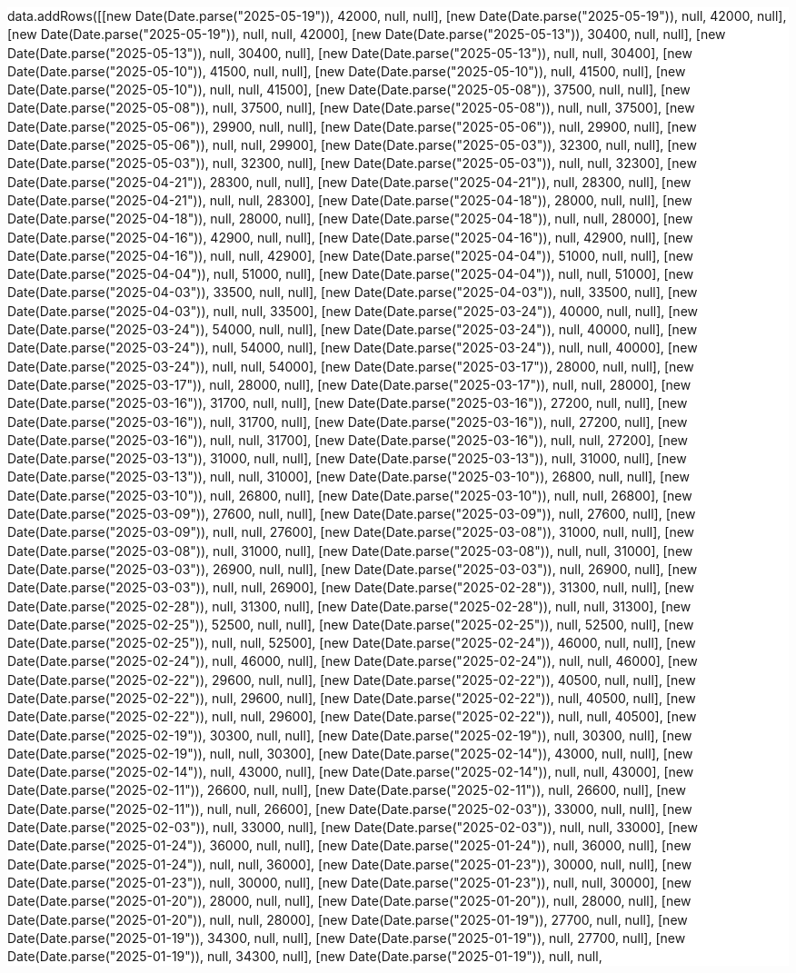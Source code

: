 
data.addRows([[new Date(Date.parse("2025-05-19")), 42000, null, null], [new Date(Date.parse("2025-05-19")), null, 42000, null], [new Date(Date.parse("2025-05-19")), null, null, 42000], [new Date(Date.parse("2025-05-13")), 30400, null, null], [new Date(Date.parse("2025-05-13")), null, 30400, null], [new Date(Date.parse("2025-05-13")), null, null, 30400], [new Date(Date.parse("2025-05-10")), 41500, null, null], [new Date(Date.parse("2025-05-10")), null, 41500, null], [new Date(Date.parse("2025-05-10")), null, null, 41500], [new Date(Date.parse("2025-05-08")), 37500, null, null], [new Date(Date.parse("2025-05-08")), null, 37500, null], [new Date(Date.parse("2025-05-08")), null, null, 37500], [new Date(Date.parse("2025-05-06")), 29900, null, null], [new Date(Date.parse("2025-05-06")), null, 29900, null], [new Date(Date.parse("2025-05-06")), null, null, 29900], [new Date(Date.parse("2025-05-03")), 32300, null, null], [new Date(Date.parse("2025-05-03")), null, 32300, null], [new Date(Date.parse("2025-05-03")), null, null, 32300], [new Date(Date.parse("2025-04-21")), 28300, null, null], [new Date(Date.parse("2025-04-21")), null, 28300, null], [new Date(Date.parse("2025-04-21")), null, null, 28300], [new Date(Date.parse("2025-04-18")), 28000, null, null], [new Date(Date.parse("2025-04-18")), null, 28000, null], [new Date(Date.parse("2025-04-18")), null, null, 28000], [new Date(Date.parse("2025-04-16")), 42900, null, null], [new Date(Date.parse("2025-04-16")), null, 42900, null], [new Date(Date.parse("2025-04-16")), null, null, 42900], [new Date(Date.parse("2025-04-04")), 51000, null, null], [new Date(Date.parse("2025-04-04")), null, 51000, null], [new Date(Date.parse("2025-04-04")), null, null, 51000], [new Date(Date.parse("2025-04-03")), 33500, null, null], [new Date(Date.parse("2025-04-03")), null, 33500, null], [new Date(Date.parse("2025-04-03")), null, null, 33500], [new Date(Date.parse("2025-03-24")), 40000, null, null], [new Date(Date.parse("2025-03-24")), 54000, null, null], [new Date(Date.parse("2025-03-24")), null, 40000, null], [new Date(Date.parse("2025-03-24")), null, 54000, null], [new Date(Date.parse("2025-03-24")), null, null, 40000], [new Date(Date.parse("2025-03-24")), null, null, 54000], [new Date(Date.parse("2025-03-17")), 28000, null, null], [new Date(Date.parse("2025-03-17")), null, 28000, null], [new Date(Date.parse("2025-03-17")), null, null, 28000], [new Date(Date.parse("2025-03-16")), 31700, null, null], [new Date(Date.parse("2025-03-16")), 27200, null, null], [new Date(Date.parse("2025-03-16")), null, 31700, null], [new Date(Date.parse("2025-03-16")), null, 27200, null], [new Date(Date.parse("2025-03-16")), null, null, 31700], [new Date(Date.parse("2025-03-16")), null, null, 27200], [new Date(Date.parse("2025-03-13")), 31000, null, null], [new Date(Date.parse("2025-03-13")), null, 31000, null], [new Date(Date.parse("2025-03-13")), null, null, 31000], [new Date(Date.parse("2025-03-10")), 26800, null, null], [new Date(Date.parse("2025-03-10")), null, 26800, null], [new Date(Date.parse("2025-03-10")), null, null, 26800], [new Date(Date.parse("2025-03-09")), 27600, null, null], [new Date(Date.parse("2025-03-09")), null, 27600, null], [new Date(Date.parse("2025-03-09")), null, null, 27600], [new Date(Date.parse("2025-03-08")), 31000, null, null], [new Date(Date.parse("2025-03-08")), null, 31000, null], [new Date(Date.parse("2025-03-08")), null, null, 31000], [new Date(Date.parse("2025-03-03")), 26900, null, null], [new Date(Date.parse("2025-03-03")), null, 26900, null], [new Date(Date.parse("2025-03-03")), null, null, 26900], [new Date(Date.parse("2025-02-28")), 31300, null, null], [new Date(Date.parse("2025-02-28")), null, 31300, null], [new Date(Date.parse("2025-02-28")), null, null, 31300], [new Date(Date.parse("2025-02-25")), 52500, null, null], [new Date(Date.parse("2025-02-25")), null, 52500, null], [new Date(Date.parse("2025-02-25")), null, null, 52500], [new Date(Date.parse("2025-02-24")), 46000, null, null], [new Date(Date.parse("2025-02-24")), null, 46000, null], [new Date(Date.parse("2025-02-24")), null, null, 46000], [new Date(Date.parse("2025-02-22")), 29600, null, null], [new Date(Date.parse("2025-02-22")), 40500, null, null], [new Date(Date.parse("2025-02-22")), null, 29600, null], [new Date(Date.parse("2025-02-22")), null, 40500, null], [new Date(Date.parse("2025-02-22")), null, null, 29600], [new Date(Date.parse("2025-02-22")), null, null, 40500], [new Date(Date.parse("2025-02-19")), 30300, null, null], [new Date(Date.parse("2025-02-19")), null, 30300, null], [new Date(Date.parse("2025-02-19")), null, null, 30300], [new Date(Date.parse("2025-02-14")), 43000, null, null], [new Date(Date.parse("2025-02-14")), null, 43000, null], [new Date(Date.parse("2025-02-14")), null, null, 43000], [new Date(Date.parse("2025-02-11")), 26600, null, null], [new Date(Date.parse("2025-02-11")), null, 26600, null], [new Date(Date.parse("2025-02-11")), null, null, 26600], [new Date(Date.parse("2025-02-03")), 33000, null, null], [new Date(Date.parse("2025-02-03")), null, 33000, null], [new Date(Date.parse("2025-02-03")), null, null, 33000], [new Date(Date.parse("2025-01-24")), 36000, null, null], [new Date(Date.parse("2025-01-24")), null, 36000, null], [new Date(Date.parse("2025-01-24")), null, null, 36000], [new Date(Date.parse("2025-01-23")), 30000, null, null], [new Date(Date.parse("2025-01-23")), null, 30000, null], [new Date(Date.parse("2025-01-23")), null, null, 30000], [new Date(Date.parse("2025-01-20")), 28000, null, null], [new Date(Date.parse("2025-01-20")), null, 28000, null], [new Date(Date.parse("2025-01-20")), null, null, 28000], [new Date(Date.parse("2025-01-19")), 27700, null, null], [new Date(Date.parse("2025-01-19")), 34300, null, null], [new Date(Date.parse("2025-01-19")), null, 27700, null], [new Date(Date.parse("2025-01-19")), null, 34300, null], [new Date(Date.parse("2025-01-19")), null, null,